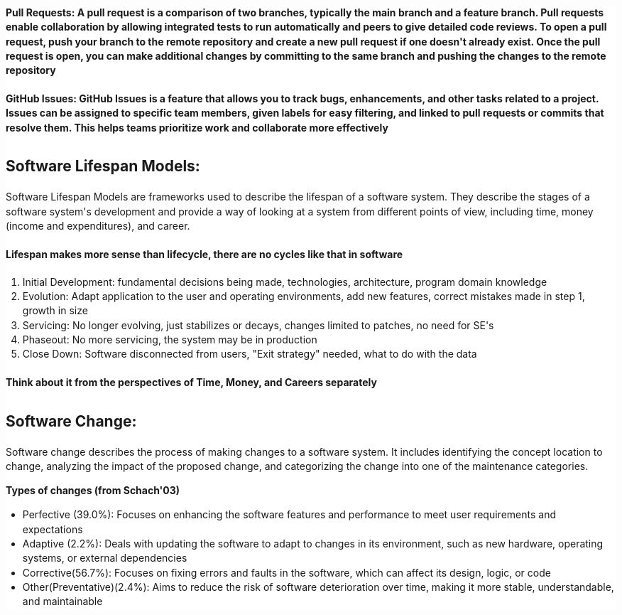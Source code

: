 #### Pull Requests: A pull request is a comparison of two branches, typically the main branch and a feature branch. Pull requests enable collaboration by allowing integrated tests to run automatically and peers to give detailed code reviews. To open a pull request, push your branch to the remote repository and create a new pull request if one doesn't already exist. Once the pull request is open, you can make additional changes by committing to the same branch and pushing the changes to the remote repository
#### GitHub Issues: GitHub Issues is a feature that allows you to track bugs, enhancements, and other tasks related to a project. Issues can be assigned to specific team members, given labels for easy filtering, and linked to pull requests or commits that resolve them. This helps teams prioritize work and collaborate more effectively

 
## Software Lifespan Models: 
Software Lifespan Models are frameworks used to describe the lifespan of a software system. They describe the stages of a software system's development and provide a way of looking at a system from different points of view, including time, money (income and expenditures), and career.

#### Lifespan makes more sense than lifecycle, there are no cycles like that in software
1. Initial Development: fundamental decisions being made, technologies, architecture, program domain knowledge
2. Evolution: Adapt application to the user and operating environments, add new features, correct mistakes made in step 1, growth in size
3. Servicing: No longer evolving, just stabilizes or decays, changes limited to patches, no need for SE's
4. Phaseout: No more servicing, the system may be in production
5. Close Down: Software disconnected from users, "Exit strategy" needed, what to do with the data
#### Think about it from the perspectives of Time, Money, and Careers separately


## Software Change: 
Software change describes the process of making changes to a software system. It includes identifying the concept location to change, analyzing the impact of the proposed change, and categorizing the change into one of the maintenance categories.

**Types of changes (from Schach'03)**
- Perfective (39.0%): Focuses on enhancing the software features and performance to meet user requirements and expectations
- Adaptive (2.2%): Deals with updating the software to adapt to changes in its environment, such as new hardware, operating systems, or external dependencies
- Corrective(56.7%): Focuses on fixing errors and faults in the software, which can affect its design, logic, or code
- Other(Preventative)(2.4%): Aims to reduce the risk of software deterioration over time, making it more stable, understandable, and maintainable
